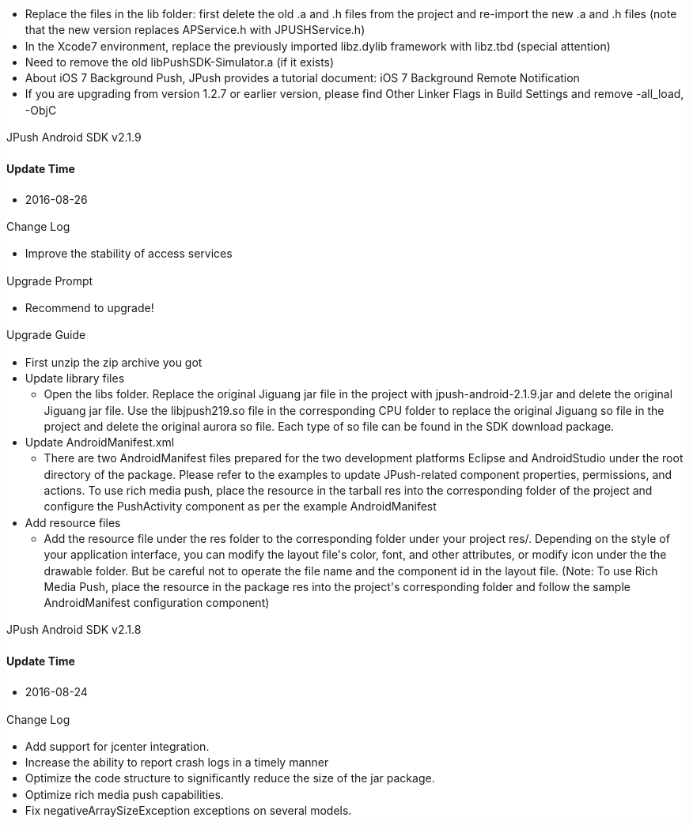 + Replace the files in the lib folder: first delete the old .a and .h files from the project and re-import the new .a and .h files (note that the new version replaces APService.h with JPUSHService.h)
+ In the Xcode7 environment, replace the previously imported libz.dylib framework with libz.tbd (special attention)
+ Need to remove the old libPushSDK-Simulator.a (if it exists)
+ About iOS 7 Background Push, JPush provides a tutorial document: iOS 7 Background Remote Notification
+ If you are upgrading from version 1.2.7 or earlier version, please find Other Linker Flags in Build Settings and remove -all_load, -ObjC

JPush Android SDK v2.1.9

#### Update Time

+ 2016-08-26

Change Log

+ Improve the stability of access services

Upgrade Prompt

+ Recommend to upgrade!

Upgrade Guide

+ First unzip the zip archive you got
+ Update library files
    + Open the libs folder. Replace the original Jiguang jar file in the project with jpush-android-2.1.9.jar and delete the original Jiguang jar file. Use the libjpush219.so file in the corresponding CPU folder to replace the original Jiguang so file in the project and delete the original aurora so file. Each type of so file can be found in the SDK download package.
+ Update AndroidManifest.xml
    + There are two AndroidManifest files prepared for the two development platforms Eclipse and AndroidStudio under the root directory of the package. Please refer to the examples to update JPush-related component properties, permissions, and actions. To use rich media push, place the resource in the tarball res into the corresponding folder of the project and configure the PushActivity component as per the example AndroidManifest
+ Add resource files
    + Add the resource file under the res folder to the corresponding folder under your project res/. Depending on the style of your application interface, you can modify the layout file's color, font, and other attributes, or modify icon under the the drawable folder. But be careful not to operate the file name and the component id in the layout file.
(Note: To use Rich Media Push, place the resource in the package res into the project's corresponding folder and follow the sample AndroidManifest configuration component)

JPush Android SDK v2.1.8

#### Update Time

+ 2016-08-24

Change Log

+ Add support for jcenter integration.
+ Increase the ability to report crash logs in a timely manner
+ Optimize the code structure to significantly reduce the size of the jar package.
+ Optimize rich media push capabilities.
+ Fix negativeArraySizeException exceptions on several models.
